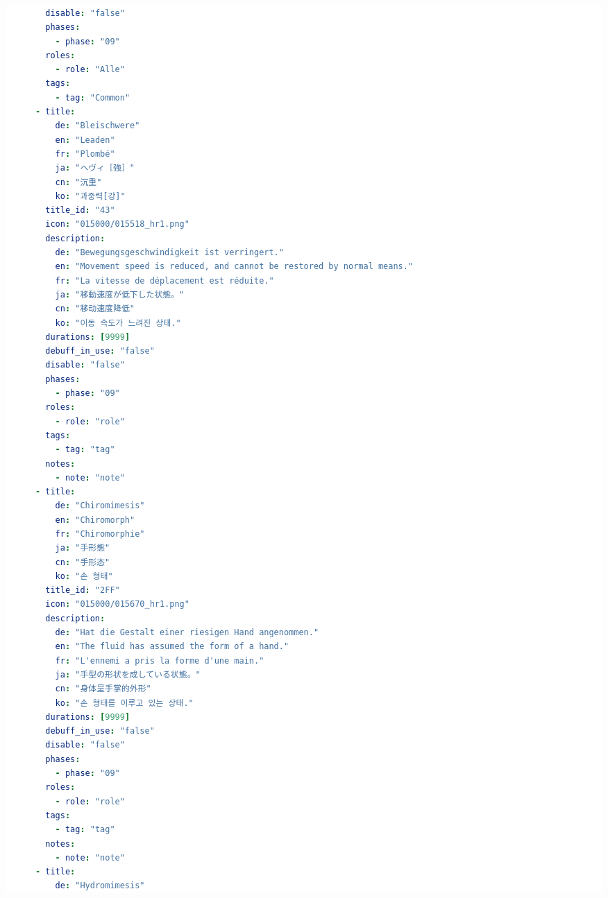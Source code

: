```yaml
        disable: "false"
        phases:
          - phase: "09"
        roles:
          - role: "Alle"
        tags:
          - tag: "Common"
      - title:
          de: "Bleischwere"
          en: "Leaden"
          fr: "Plombé"
          ja: "ヘヴィ［強］"
          cn: "沉重"
          ko: "과중력[강]"
        title_id: "43"
        icon: "015000/015518_hr1.png"
        description:
          de: "Bewegungsgeschwindigkeit ist verringert."
          en: "Movement speed is reduced, and cannot be restored by normal means."
          fr: "La vitesse de déplacement est réduite."
          ja: "移動速度が低下した状態。"
          cn: "移动速度降低"
          ko: "이동 속도가 느려진 상태."
        durations: [9999]
        debuff_in_use: "false"
        disable: "false"
        phases:
          - phase: "09"
        roles:
          - role: "role"
        tags:
          - tag: "tag"
        notes:
          - note: "note"
      - title:
          de: "Chiromimesis"
          en: "Chiromorph"
          fr: "Chiromorphie"
          ja: "手形態"
          cn: "手形态"
          ko: "손 형태"
        title_id: "2FF"
        icon: "015000/015670_hr1.png"
        description:
          de: "Hat die Gestalt einer riesigen Hand angenommen."
          en: "The fluid has assumed the form of a hand."
          fr: "L'ennemi a pris la forme d'une main."
          ja: "手型の形状を成している状態。"
          cn: "身体呈手掌的外形"
          ko: "손 형태를 이루고 있는 상태."
        durations: [9999]
        debuff_in_use: "false"
        disable: "false"
        phases:
          - phase: "09"
        roles:
          - role: "role"
        tags:
          - tag: "tag"
        notes:
          - note: "note"
      - title:
          de: "Hydromimesis"
```